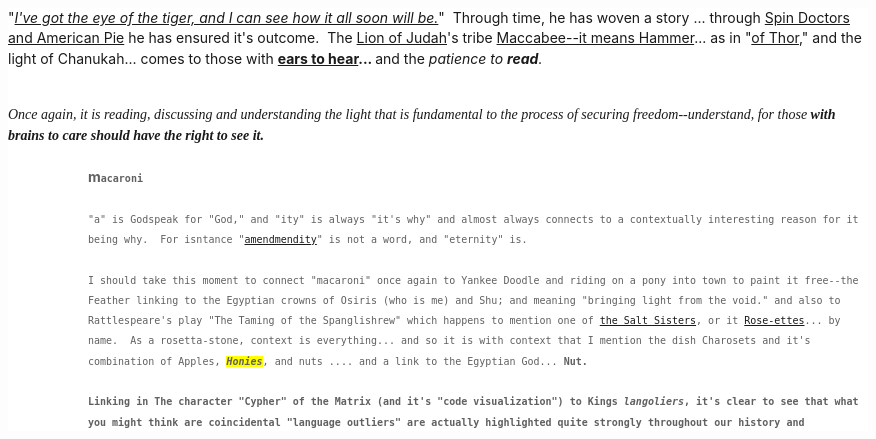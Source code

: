 "<a data-saferedirecturl="https://www.google.com/url?hl=en&amp;q=http://gmass.co/x/c?c%3D688204%26l%3Db6e0a820-92b5-4ec9-bc24-6a2f8983ddfc%26r%3D7affc485-cfa3-4015-8155-cb10e0d4244e&amp;source=gmail&amp;ust=1483024674377000&amp;usg=AFQjCNF95G6gnc5JSTL0x6N4ajvLWNu9wQ" href="http://bit.ly/2h1wFSg" target="_blank"><i>I've got the eye of the tiger, and I can see how it all soon will be.</i></a>"  Through time, he has woven a story ... through <a data-saferedirecturl="https://www.google.com/url?hl=en&amp;q=http://gmass.co/x/c?c%3D688204%26l%3D9e171583-2524-415a-b7ff-f9b6104482f1%26r%3D7affc485-cfa3-4015-8155-cb10e0d4244e&amp;source=gmail&amp;ust=1483024674377000&amp;usg=AFQjCNE1ZQ32PWQ2gWJlsGc_okaORj2CYw" href="http://bit.ly/2h2E7gd" target="_blank">Spin Doctors and American Pie</a> he has ensured it's outcome.  The <a data-saferedirecturl="https://www.google.com/url?hl=en&amp;q=http://gmass.co/x/c?c%3D688204%26l%3D1a8f0191-4500-4e9b-9173-5b8afddaccfe%26r%3D7affc485-cfa3-4015-8155-cb10e0d4244e&amp;source=gmail&amp;ust=1483024674377000&amp;usg=AFQjCNFKhk2QBeBkguHddTkhDZOfths7ng" href="http://bit.ly/2ibqkJb" target="_blank">Lion of Judah</a>'s tribe <a data-saferedirecturl="https://www.google.com/url?hl=en&amp;q=http://gmass.co/x/c?c%3D688204%26l%3Db09f8bd3-1409-4e8a-8f30-c3ae02fdd88a%26r%3D7affc485-cfa3-4015-8155-cb10e0d4244e&amp;source=gmail&amp;ust=1483024674377000&amp;usg=AFQjCNH217MRwydeb2WMZZsgYHj6XnnGWg" href="http://bit.ly/2i7sJUo" target="_blank">Maccabee--it means Hammer</a>... as in "<a data-saferedirecturl="https://www.google.com/url?hl=en&amp;q=http://gmass.co/x/c?c%3D688204%26l%3D0abccc2e-faf9-4448-ba9a-f0722325af92%26r%3D7affc485-cfa3-4015-8155-cb10e0d4244e&amp;source=gmail&amp;ust=1483024674377000&amp;usg=AFQjCNHjA7xMywILotm5oJudLyc2pTQy6g" href="http://bit.ly/2h1qEFb" target="_blank">of Thor</a>," and the light of Chanukah... comes to those with <b><a data-saferedirecturl="https://www.google.com/url?hl=en&amp;q=http://gmass.co/x/c?c%3D688204%26l%3D413a7fe2-9f3e-498e-955e-27acf1a93381%26r%3D7affc485-cfa3-4015-8155-cb10e0d4244e&amp;source=gmail&amp;ust=1483024674377000&amp;usg=AFQjCNGCmEhY0SxyaeSPLGcNkqk304Ma6g" href="http://bit.ly/2ieaPNC" target="_blank">ears to hear</a>... </b>and the <i>patience to <b>read</b>.</i></font></div><div><font face="times new roman, serif"><i><br/></i></font></div><div><font face="times new roman, serif"><i>Once again, it is reading, discussing and understanding the light that is fundamental to the process of securing freedom--understand, for those <b>with brains to care should have the right to see it.</b><br/></i></font><div><br/></div><blockquote style="margin:0px 0px 0px 40px;border:none;padding:0px"><div><blockquote style="margin:0px 0px 0px 40px;border:none;padding:0px"><div><b>m<font face="monospace, monospace" size="1">acaroni</font></b></div></blockquote></div><div><blockquote style="margin:0px 0px 0px 40px;border:none;padding:0px"><div><font face="monospace, monospace" size="1"><br/></font></div></blockquote></div><div><blockquote style="margin:0px 0px 0px 40px;border:none;padding:0px"><div><font face="monospace, monospace" size="1">"a" is Godspeak for "God," and "ity" is always "it's why" and almost always connects to a contextually interesting reason for it being why.  For isntance "<a data-saferedirecturl="https://www.google.com/url?hl=en&amp;q=http://gmass.co/x/c?c%3D688204%26l%3D97e967b7-2c8c-4e8c-a1b2-29341f2f1d9e%26r%3D7affc485-cfa3-4015-8155-cb10e0d4244e&amp;source=gmail&amp;ust=1483024674378000&amp;usg=AFQjCNGMmtJxJEQnZZwx1dtWMn3BVsoU9Q" href="http://bit.ly/2h2sCFs" target="_blank">amendmendity</a>" is not a word, and "eternity" is.</font></div><div><font face="monospace, monospace" size="1"><br/></font></div></blockquote></div></blockquote><blockquote style="margin:0px 0px 0px 40px;border:none;padding:0px"><div><blockquote style="margin:0px 0px 0px 40px;border:none;padding:0px"><div><font face="monospace, monospace" size="1">I should take this moment to connect "macaroni" once again to Yankee Doodle and riding on a pony into town to paint it free--the Feather linking to the Egyptian crowns of Osiris (who is me) and Shu; and meaning "bringing light from the void." and also to Rattlespeare's play "The Taming of the Spanglishrew" which happens to mention one of <a data-saferedirecturl="https://www.google.com/url?hl=en&amp;q=http://gmass.co/x/c?c%3D688204%26l%3D962c7774-44c9-467a-b100-a1dcfaa766b9%26r%3D7affc485-cfa3-4015-8155-cb10e0d4244e&amp;source=gmail&amp;ust=1483024674378000&amp;usg=AFQjCNE7cViItGtHv9-SCexpNbQ4LD7YbQ" href="http://bit.ly/2i7lDPw" target="_blank">the Salt Sisters</a>, or it <a data-saferedirecturl="https://www.google.com/url?hl=en&amp;q=http://gmass.co/x/c?c%3D688204%26l%3D5e12bb20-0b81-4571-88dc-3ed22f1009f4%26r%3D7affc485-cfa3-4015-8155-cb10e0d4244e&amp;source=gmail&amp;ust=1483024674378000&amp;usg=AFQjCNFJgjJzEsUag2c0zHyeW2oND27DqA" href="http://bit.ly/2ie9rL3" target="_blank">Rose-ettes</a>... by name.  As a rosetta-stone, context is everything... and so it is with context that I mention the dish Charosets and it's combination of Apples, <b><i style="background-color:rgb(255,255,0)">Honies</i></b>, and nuts .... and a link to the Egyptian God... <b>Nut.  </b></font></div><div><font face="monospace, monospace" size="1"><b><br/></b></font></div></blockquote></div></blockquote><blockquote style="margin:0px 0px 0px 40px;border:none;padding:0px"><div><blockquote style="margin:0px 0px 0px 40px;border:none;padding:0px"><div><font face="monospace, monospace" size="1"><b>Linking in The character "Cypher" of the Matrix (and it's "code visualization") to Kings <i>langoliers</i>, it's clear to see that what you might think are coincidental "language outliers" are actually highlighted quite strongly throughout our history and